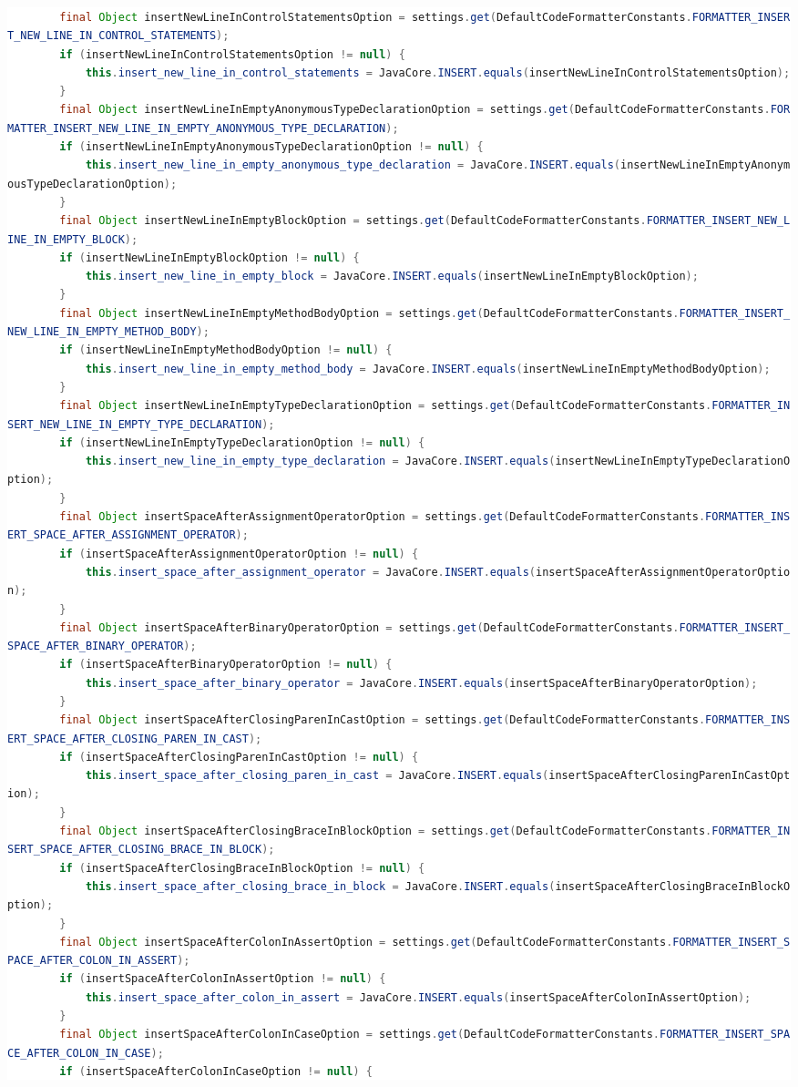 ```java
		final Object insertNewLineInControlStatementsOption = settings.get(DefaultCodeFormatterConstants.FORMATTER_INSERT_NEW_LINE_IN_CONTROL_STATEMENTS);
		if (insertNewLineInControlStatementsOption != null) {
			this.insert_new_line_in_control_statements = JavaCore.INSERT.equals(insertNewLineInControlStatementsOption);
		}
		final Object insertNewLineInEmptyAnonymousTypeDeclarationOption = settings.get(DefaultCodeFormatterConstants.FORMATTER_INSERT_NEW_LINE_IN_EMPTY_ANONYMOUS_TYPE_DECLARATION);
		if (insertNewLineInEmptyAnonymousTypeDeclarationOption != null) {
			this.insert_new_line_in_empty_anonymous_type_declaration = JavaCore.INSERT.equals(insertNewLineInEmptyAnonymousTypeDeclarationOption);
		}
		final Object insertNewLineInEmptyBlockOption = settings.get(DefaultCodeFormatterConstants.FORMATTER_INSERT_NEW_LINE_IN_EMPTY_BLOCK);
		if (insertNewLineInEmptyBlockOption != null) {
			this.insert_new_line_in_empty_block = JavaCore.INSERT.equals(insertNewLineInEmptyBlockOption);
		}
		final Object insertNewLineInEmptyMethodBodyOption = settings.get(DefaultCodeFormatterConstants.FORMATTER_INSERT_NEW_LINE_IN_EMPTY_METHOD_BODY);
		if (insertNewLineInEmptyMethodBodyOption != null) {
			this.insert_new_line_in_empty_method_body = JavaCore.INSERT.equals(insertNewLineInEmptyMethodBodyOption);
		}
		final Object insertNewLineInEmptyTypeDeclarationOption = settings.get(DefaultCodeFormatterConstants.FORMATTER_INSERT_NEW_LINE_IN_EMPTY_TYPE_DECLARATION);
		if (insertNewLineInEmptyTypeDeclarationOption != null) {
			this.insert_new_line_in_empty_type_declaration = JavaCore.INSERT.equals(insertNewLineInEmptyTypeDeclarationOption);
		}
		final Object insertSpaceAfterAssignmentOperatorOption = settings.get(DefaultCodeFormatterConstants.FORMATTER_INSERT_SPACE_AFTER_ASSIGNMENT_OPERATOR);
		if (insertSpaceAfterAssignmentOperatorOption != null) {
			this.insert_space_after_assignment_operator = JavaCore.INSERT.equals(insertSpaceAfterAssignmentOperatorOption);
		}
		final Object insertSpaceAfterBinaryOperatorOption = settings.get(DefaultCodeFormatterConstants.FORMATTER_INSERT_SPACE_AFTER_BINARY_OPERATOR);
		if (insertSpaceAfterBinaryOperatorOption != null) {
			this.insert_space_after_binary_operator = JavaCore.INSERT.equals(insertSpaceAfterBinaryOperatorOption);
		}
		final Object insertSpaceAfterClosingParenInCastOption = settings.get(DefaultCodeFormatterConstants.FORMATTER_INSERT_SPACE_AFTER_CLOSING_PAREN_IN_CAST);
		if (insertSpaceAfterClosingParenInCastOption != null) {
			this.insert_space_after_closing_paren_in_cast = JavaCore.INSERT.equals(insertSpaceAfterClosingParenInCastOption);
		}
		final Object insertSpaceAfterClosingBraceInBlockOption = settings.get(DefaultCodeFormatterConstants.FORMATTER_INSERT_SPACE_AFTER_CLOSING_BRACE_IN_BLOCK);
		if (insertSpaceAfterClosingBraceInBlockOption != null) {
			this.insert_space_after_closing_brace_in_block = JavaCore.INSERT.equals(insertSpaceAfterClosingBraceInBlockOption);
		}
		final Object insertSpaceAfterColonInAssertOption = settings.get(DefaultCodeFormatterConstants.FORMATTER_INSERT_SPACE_AFTER_COLON_IN_ASSERT);
		if (insertSpaceAfterColonInAssertOption != null) {
			this.insert_space_after_colon_in_assert = JavaCore.INSERT.equals(insertSpaceAfterColonInAssertOption);
		}
		final Object insertSpaceAfterColonInCaseOption = settings.get(DefaultCodeFormatterConstants.FORMATTER_INSERT_SPACE_AFTER_COLON_IN_CASE);
		if (insertSpaceAfterColonInCaseOption != null) {
```